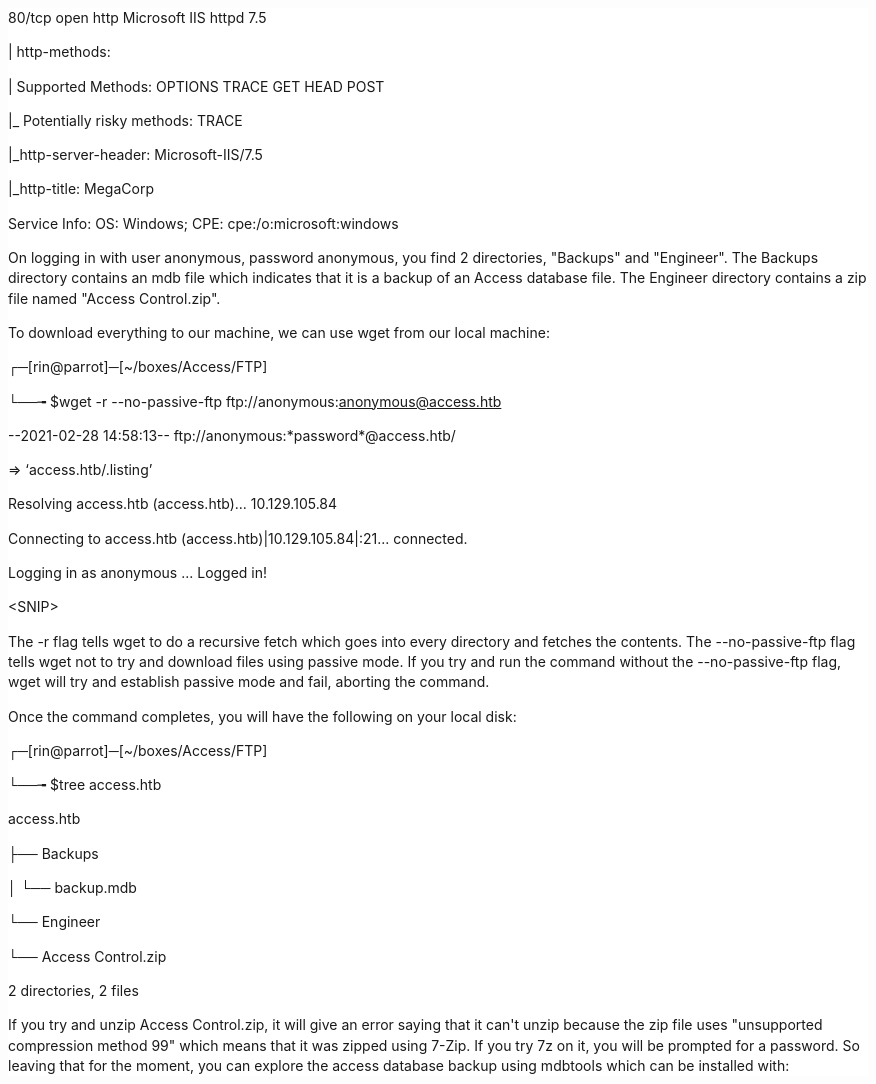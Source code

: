 80/tcp open http Microsoft IIS httpd 7.5

\| http-methods:

\| Supported Methods: OPTIONS TRACE GET HEAD POST

\|\_ Potentially risky methods: TRACE

\|\_http-server-header: Microsoft-IIS/7.5

\|\_http-title: MegaCorp

Service Info: OS: Windows; CPE: cpe:/o:microsoft:windows

On logging in with user anonymous, password anonymous, you find 2 directories, "Backups" and "Engineer". The Backups directory contains an mdb file which indicates that it is a backup of an Access database file. The Engineer directory contains a zip file named "Access Control.zip".

To download everything to our machine, we can use wget from our local machine:

┌─\[rin@parrot\]─\[~/boxes/Access/FTP\]

└──╼ $wget -r --no-passive-ftp ftp://anonymous:anonymous@access.htb

--2021-02-28 14:58:13-- ftp://anonymous:\*password\*@access.htb/

=&gt; ‘access.htb/.listing’

Resolving access.htb \(access.htb\)... 10.129.105.84

Connecting to access.htb \(access.htb\)\|10.129.105.84\|:21... connected.

Logging in as anonymous ... Logged in!

&lt;SNIP&gt;

The -r flag tells wget to do a recursive fetch which goes into every directory and fetches the contents. The --no-passive-ftp flag tells wget not to try and download files using passive mode. If you try and run the command without the --no-passive-ftp flag, wget will try and establish passive mode and fail, aborting the command.

Once the command completes, you will have the following on your local disk:

┌─\[rin@parrot\]─\[~/boxes/Access/FTP\]

└──╼ $tree access.htb

access.htb

├── Backups

│ └── backup.mdb

└── Engineer

└── Access Control.zip

2 directories, 2 files

If you try and unzip Access Control.zip, it will give an error saying that it can't unzip because the zip file uses "unsupported compression method 99" which means that it was zipped using 7-Zip. If you try 7z on it, you will be prompted for a password. So leaving that for the moment, you can explore the access database backup using mdbtools which can be installed with:
